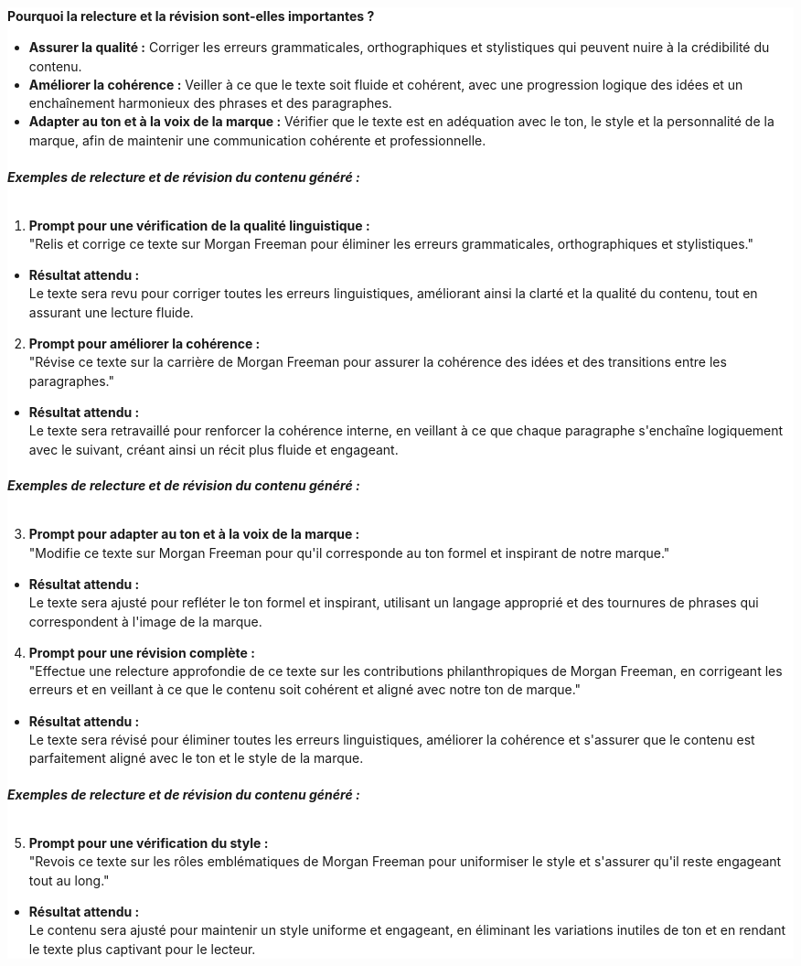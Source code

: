 **Pourquoi la relecture et la révision sont-elles importantes ?**
- **Assurer la qualité :** Corriger les erreurs grammaticales, orthographiques et stylistiques qui peuvent nuire à la crédibilité du contenu.
- **Améliorer la cohérence :** Veiller à ce que le texte soit fluide et cohérent, avec une progression logique des idées et un enchaînement harmonieux des phrases et des paragraphes.
- **Adapter au ton et à la voix de la marque :** Vérifier que le texte est en adéquation avec le ton, le style et la personnalité de la marque, afin de maintenir une communication cohérente et professionnelle.



###### **Exemples de relecture et de révision du contenu généré :**

1. **Prompt pour une vérification de la qualité linguistique :**  
   "Relis et corrige ce texte sur Morgan Freeman pour éliminer les erreurs grammaticales, orthographiques et stylistiques."  
- **Résultat attendu :**  
     Le texte sera revu pour corriger toutes les erreurs linguistiques, améliorant ainsi la clarté et la qualité du contenu, tout en assurant une lecture fluide.
2. **Prompt pour améliorer la cohérence :**  
   "Révise ce texte sur la carrière de Morgan Freeman pour assurer la cohérence des idées et des transitions entre les paragraphes."  
- **Résultat attendu :**  
     Le texte sera retravaillé pour renforcer la cohérence interne, en veillant à ce que chaque paragraphe s'enchaîne logiquement avec le suivant, créant ainsi un récit plus fluide et engageant.


###### **Exemples de relecture et de révision du contenu généré :**
3. **Prompt pour adapter au ton et à la voix de la marque :**  
   "Modifie ce texte sur Morgan Freeman pour qu'il corresponde au ton formel et inspirant de notre marque."  
- **Résultat attendu :**  
     Le texte sera ajusté pour refléter le ton formel et inspirant, utilisant un langage approprié et des tournures de phrases qui correspondent à l'image de la marque.
4. **Prompt pour une révision complète :**  
   "Effectue une relecture approfondie de ce texte sur les contributions philanthropiques de Morgan Freeman, en corrigeant les erreurs et en veillant à ce que le contenu soit cohérent et aligné avec notre ton de marque."  
- **Résultat attendu :**  
     Le texte sera révisé pour éliminer toutes les erreurs linguistiques, améliorer la cohérence et s'assurer que le contenu est parfaitement aligné avec le ton et le style de la marque.


###### **Exemples de relecture et de révision du contenu généré :**     
5. **Prompt pour une vérification du style :**  
   "Revois ce texte sur les rôles emblématiques de Morgan Freeman pour uniformiser le style et s'assurer qu'il reste engageant tout au long."  
- **Résultat attendu :**  
     Le contenu sera ajusté pour maintenir un style uniforme et engageant, en éliminant les variations inutiles de ton et en rendant le texte plus captivant pour le lecteur.
